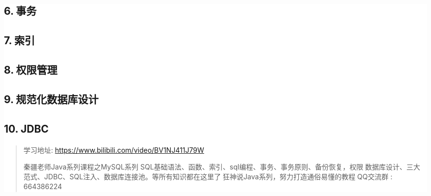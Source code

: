 

## 6. 事务



## 7. 索引



## 8. 权限管理



## 9. 规范化数据库设计



## 10. JDBC











> 学习地址: https://www.bilibili.com/video/BV1NJ411J79W
>
> 秦疆老师Java系列课程之MySQL系列 SQL基础语法、函数、索引、sql编程、事务、事务原则、备份恢复，权限 数据库设计、三大范式、JDBC、SQL注入、数据库连接池。等所有知识都在这里了 狂神说Java系列，努力打造通俗易懂的教程 QQ交流群 : 664386224

